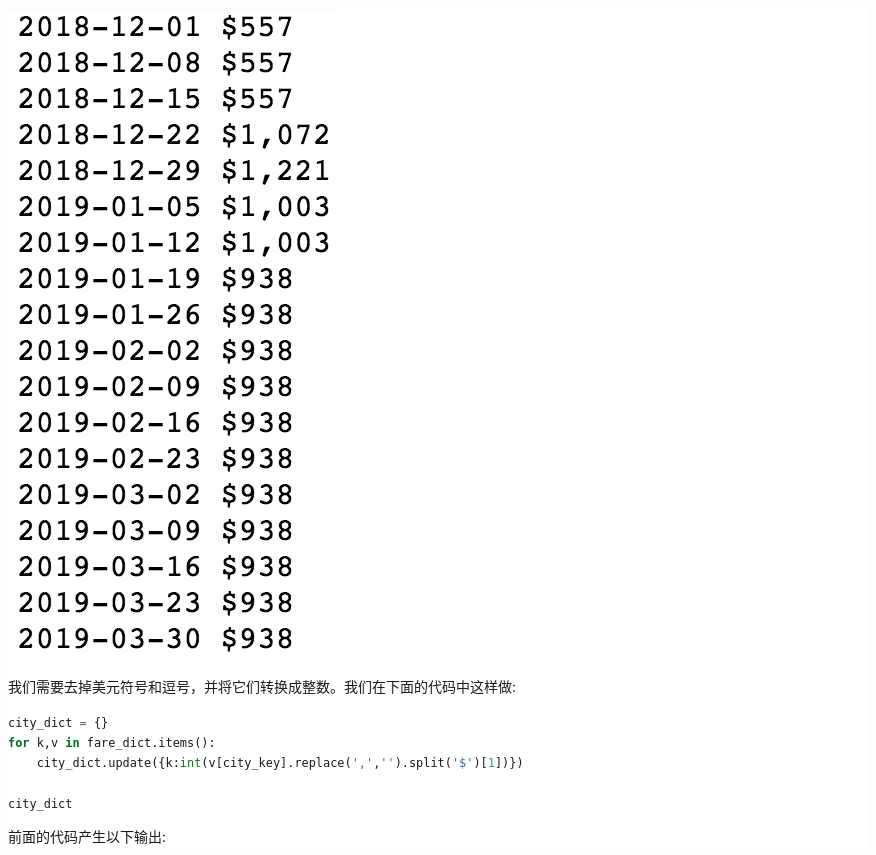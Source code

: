 ![](img/3a956cce-cbe3-49c6-b3b9-0349f9c553df.png)

我们需要去掉美元符号和逗号，并将它们转换成整数。我们在下面的代码中这样做:

```py
city_dict = {} 
for k,v in fare_dict.items(): 
    city_dict.update({k:int(v[city_key].replace(',','').split('$')[1])}) 

city_dict 
```

前面的代码产生以下输出:
